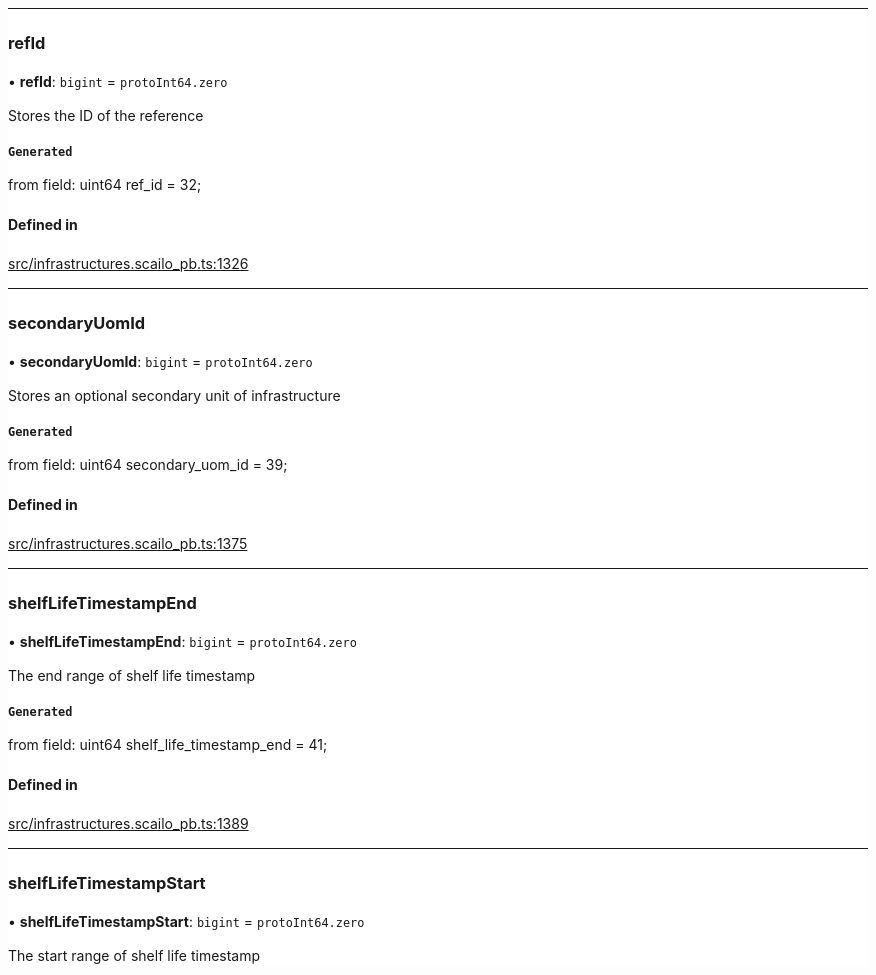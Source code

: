 ___

### refId

• **refId**: `bigint` = `protoInt64.zero`

Stores the ID of the reference

**`Generated`**

from field: uint64 ref_id = 32;

#### Defined in

[src/infrastructures.scailo_pb.ts:1326](https://github.com/scailo/ts-sdk/blob/c10a36b57201dfa5903d4b53efa1e62aa6208936/src/infrastructures.scailo_pb.ts#L1326)

___

### secondaryUomId

• **secondaryUomId**: `bigint` = `protoInt64.zero`

Stores an optional secondary unit of infrastructure

**`Generated`**

from field: uint64 secondary_uom_id = 39;

#### Defined in

[src/infrastructures.scailo_pb.ts:1375](https://github.com/scailo/ts-sdk/blob/c10a36b57201dfa5903d4b53efa1e62aa6208936/src/infrastructures.scailo_pb.ts#L1375)

___

### shelfLifeTimestampEnd

• **shelfLifeTimestampEnd**: `bigint` = `protoInt64.zero`

The end range of shelf life timestamp

**`Generated`**

from field: uint64 shelf_life_timestamp_end = 41;

#### Defined in

[src/infrastructures.scailo_pb.ts:1389](https://github.com/scailo/ts-sdk/blob/c10a36b57201dfa5903d4b53efa1e62aa6208936/src/infrastructures.scailo_pb.ts#L1389)

___

### shelfLifeTimestampStart

• **shelfLifeTimestampStart**: `bigint` = `protoInt64.zero`

The start range of shelf life timestamp
